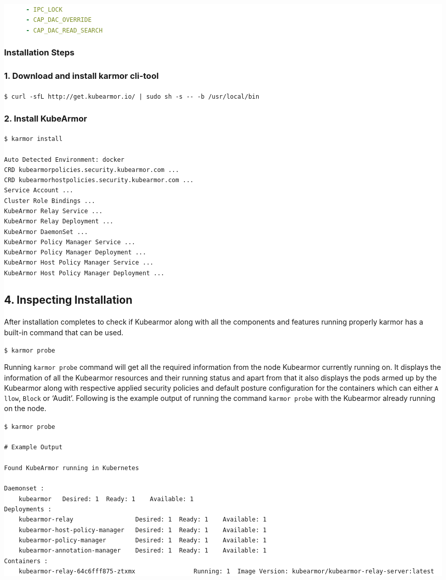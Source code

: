 ```yaml
      - IPC_LOCK
      - CAP_DAC_OVERRIDE
      - CAP_DAC_READ_SEARCH
```

### Installation Steps

### 1. Download and install karmor cli-tool

```
$ curl -sfL http://get.kubearmor.io/ | sudo sh -s -- -b /usr/local/bin
```

### 2. Install KubeArmor

```
$ karmor install

Auto Detected Environment: docker
CRD kubearmorpolicies.security.kubearmor.com ...
CRD kubearmorhostpolicies.security.kubearmor.com ...
Service Account ...
Cluster Role Bindings ...
KubeArmor Relay Service ...
KubeArmor Relay Deployment ...
KubeArmor DaemonSet ...
KubeArmor Policy Manager Service ...
KubeArmor Policy Manager Deployment ...
KubeArmor Host Policy Manager Service ...
KubeArmor Host Policy Manager Deployment ...
```

## 4. Inspecting Installation

After installation completes to check if Kubearmor along with all the components and features running properly karmor has a built-in command that can be used.

```
$ karmor probe
```

Running `karmor probe` command will get all the required information from the node Kubearmor currently running on. It displays the information of all the Kubearmor resources and their running status and apart from that it also displays the pods armed up by the Kubearmor along with respective applied security policies and default posture configuration for the containers which can either `Allow`, `Block` or ‘Audit’. Following is the example output of running the command `karmor probe` with the Kubearmor already running on the node.

```
$ karmor probe

# Example Output

Found KubeArmor running in Kubernetes

Daemonset :
 	kubearmor 	Desired: 1	Ready: 1	Available: 1
Deployments :
 	kubearmor-relay              	Desired: 1	Ready: 1	Available: 1
 	kubearmor-host-policy-manager	Desired: 1	Ready: 1	Available: 1
 	kubearmor-policy-manager     	Desired: 1	Ready: 1	Available: 1
 	kubearmor-annotation-manager 	Desired: 1	Ready: 1	Available: 1
Containers :
 	kubearmor-relay-64c6fff875-ztxmx              	Running: 1	Image Version: kubearmor/kubearmor-relay-server:latest
```
